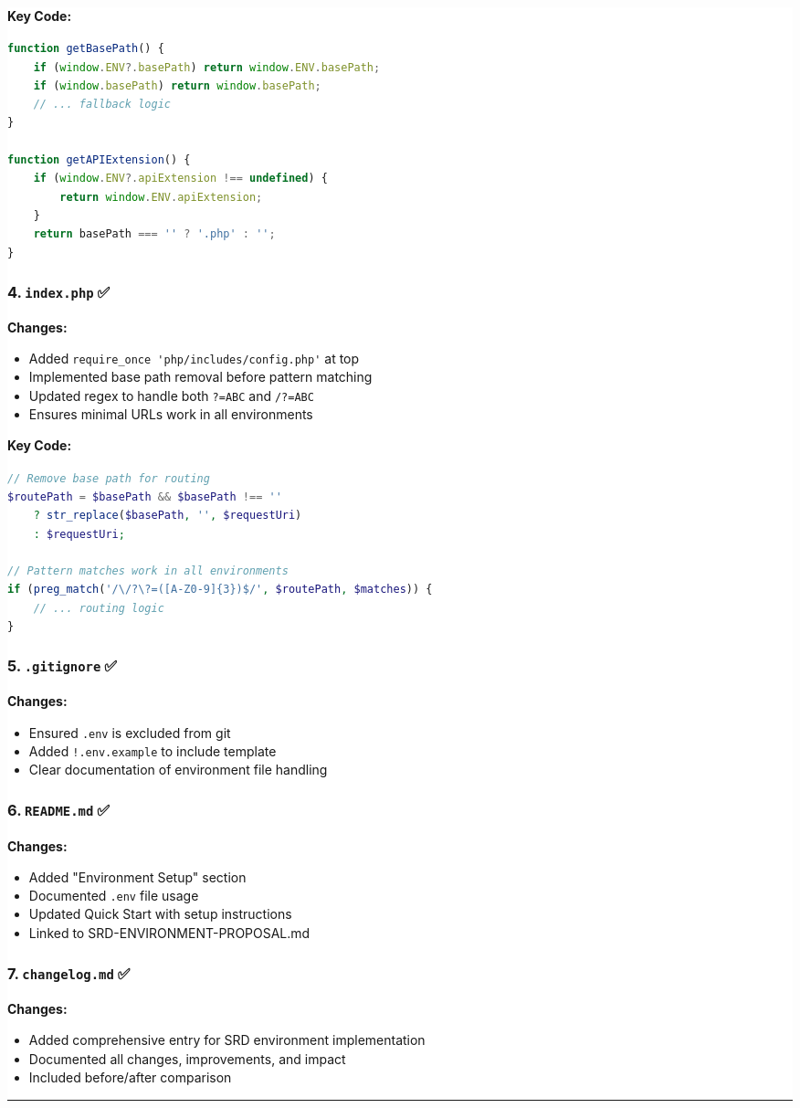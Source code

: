 **Key Code:**
```javascript
function getBasePath() {
    if (window.ENV?.basePath) return window.ENV.basePath;
    if (window.basePath) return window.basePath;
    // ... fallback logic
}

function getAPIExtension() {
    if (window.ENV?.apiExtension !== undefined) {
        return window.ENV.apiExtension;
    }
    return basePath === '' ? '.php' : '';
}
```

### 4. `index.php` ✅
**Changes:**
- Added `require_once 'php/includes/config.php'` at top
- Implemented base path removal before pattern matching
- Updated regex to handle both `?=ABC` and `/?=ABC`
- Ensures minimal URLs work in all environments

**Key Code:**
```php
// Remove base path for routing
$routePath = $basePath && $basePath !== ''
    ? str_replace($basePath, '', $requestUri)
    : $requestUri;

// Pattern matches work in all environments
if (preg_match('/\/?\?=([A-Z0-9]{3})$/', $routePath, $matches)) {
    // ... routing logic
}
```

### 5. `.gitignore` ✅
**Changes:**
- Ensured `.env` is excluded from git
- Added `!.env.example` to include template
- Clear documentation of environment file handling

### 6. `README.md` ✅
**Changes:**
- Added "Environment Setup" section
- Documented `.env` file usage
- Updated Quick Start with setup instructions
- Linked to SRD-ENVIRONMENT-PROPOSAL.md

### 7. `changelog.md` ✅
**Changes:**
- Added comprehensive entry for SRD environment implementation
- Documented all changes, improvements, and impact
- Included before/after comparison

---